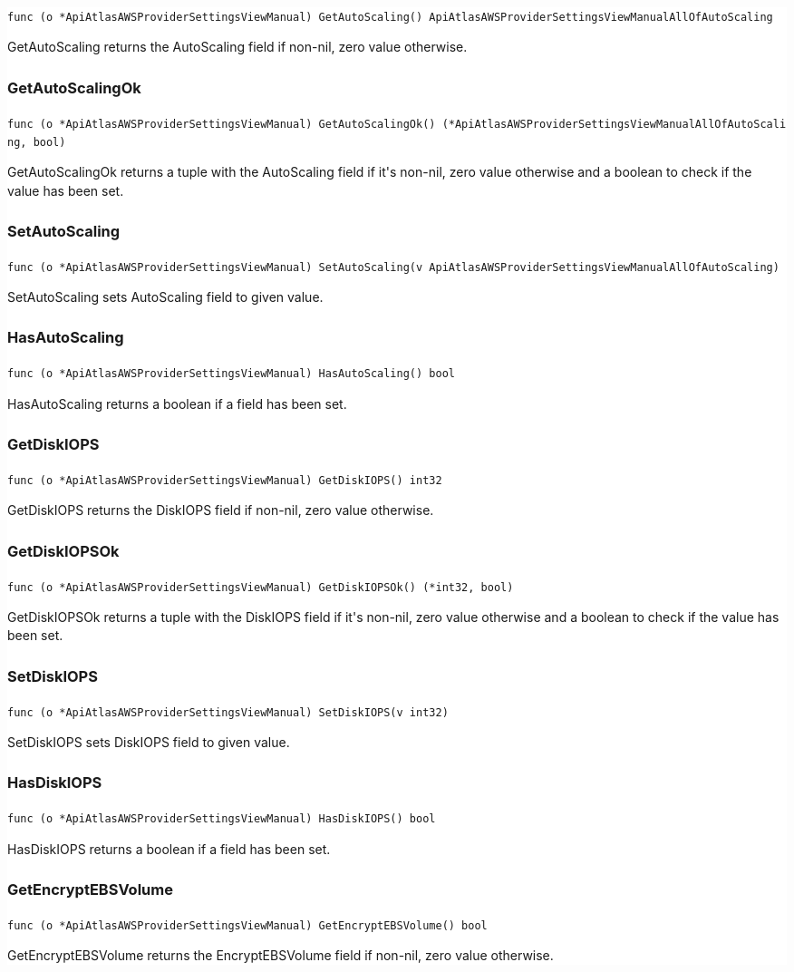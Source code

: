 `func (o *ApiAtlasAWSProviderSettingsViewManual) GetAutoScaling() ApiAtlasAWSProviderSettingsViewManualAllOfAutoScaling`

GetAutoScaling returns the AutoScaling field if non-nil, zero value otherwise.

### GetAutoScalingOk

`func (o *ApiAtlasAWSProviderSettingsViewManual) GetAutoScalingOk() (*ApiAtlasAWSProviderSettingsViewManualAllOfAutoScaling, bool)`

GetAutoScalingOk returns a tuple with the AutoScaling field if it's non-nil, zero value otherwise
and a boolean to check if the value has been set.

### SetAutoScaling

`func (o *ApiAtlasAWSProviderSettingsViewManual) SetAutoScaling(v ApiAtlasAWSProviderSettingsViewManualAllOfAutoScaling)`

SetAutoScaling sets AutoScaling field to given value.

### HasAutoScaling

`func (o *ApiAtlasAWSProviderSettingsViewManual) HasAutoScaling() bool`

HasAutoScaling returns a boolean if a field has been set.

### GetDiskIOPS

`func (o *ApiAtlasAWSProviderSettingsViewManual) GetDiskIOPS() int32`

GetDiskIOPS returns the DiskIOPS field if non-nil, zero value otherwise.

### GetDiskIOPSOk

`func (o *ApiAtlasAWSProviderSettingsViewManual) GetDiskIOPSOk() (*int32, bool)`

GetDiskIOPSOk returns a tuple with the DiskIOPS field if it's non-nil, zero value otherwise
and a boolean to check if the value has been set.

### SetDiskIOPS

`func (o *ApiAtlasAWSProviderSettingsViewManual) SetDiskIOPS(v int32)`

SetDiskIOPS sets DiskIOPS field to given value.

### HasDiskIOPS

`func (o *ApiAtlasAWSProviderSettingsViewManual) HasDiskIOPS() bool`

HasDiskIOPS returns a boolean if a field has been set.

### GetEncryptEBSVolume

`func (o *ApiAtlasAWSProviderSettingsViewManual) GetEncryptEBSVolume() bool`

GetEncryptEBSVolume returns the EncryptEBSVolume field if non-nil, zero value otherwise.
